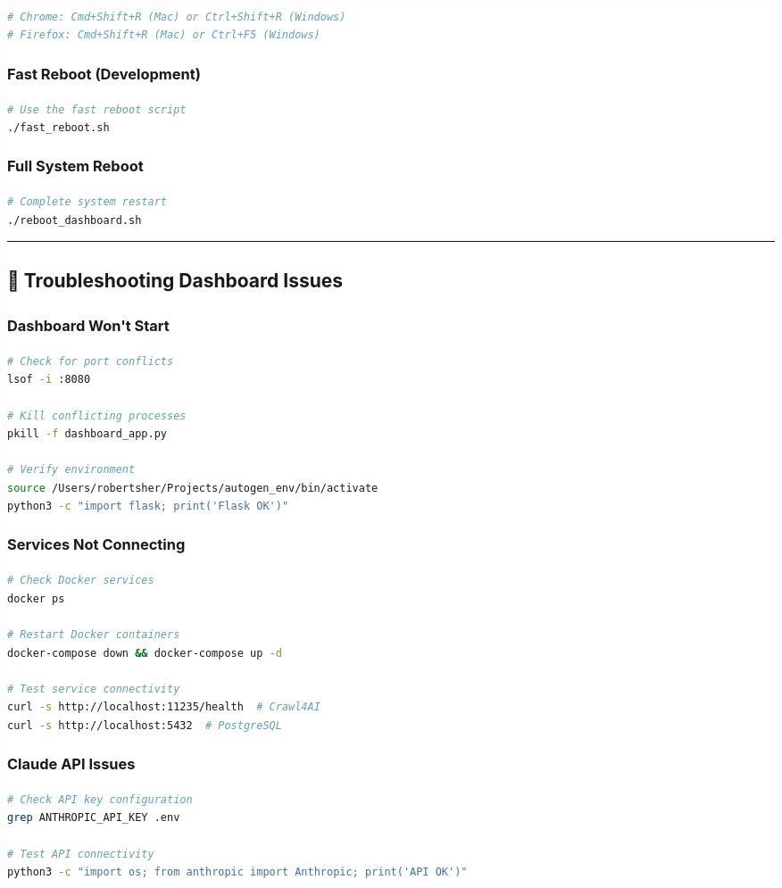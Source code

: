 ```bash
# Chrome: Cmd+Shift+R (Mac) or Ctrl+Shift+R (Windows)
# Firefox: Cmd+Shift+R (Mac) or Ctrl+F5 (Windows)
```

### **Fast Reboot (Development)**
```bash
# Use the fast reboot script
./fast_reboot.sh
```

### **Full System Reboot**
```bash
# Complete system restart
./reboot_dashboard.sh
```

---

## 🚨 **Troubleshooting Dashboard Issues**

### **Dashboard Won't Start**
```bash
# Check for port conflicts
lsof -i :8080

# Kill conflicting processes
pkill -f dashboard_app.py

# Verify environment
source /Users/robertsher/Projects/autogen_env/bin/activate
python3 -c "import flask; print('Flask OK')"
```

### **Services Not Connecting**
```bash
# Check Docker services
docker ps

# Restart Docker containers
docker-compose down && docker-compose up -d

# Test service connectivity
curl -s http://localhost:11235/health  # Crawl4AI
curl -s http://localhost:5432  # PostgreSQL
```

### **Claude API Issues**
```bash
# Check API key configuration
grep ANTHROPIC_API_KEY .env

# Test API connectivity
python3 -c "import os; from anthropic import Anthropic; print('API OK')"
```
